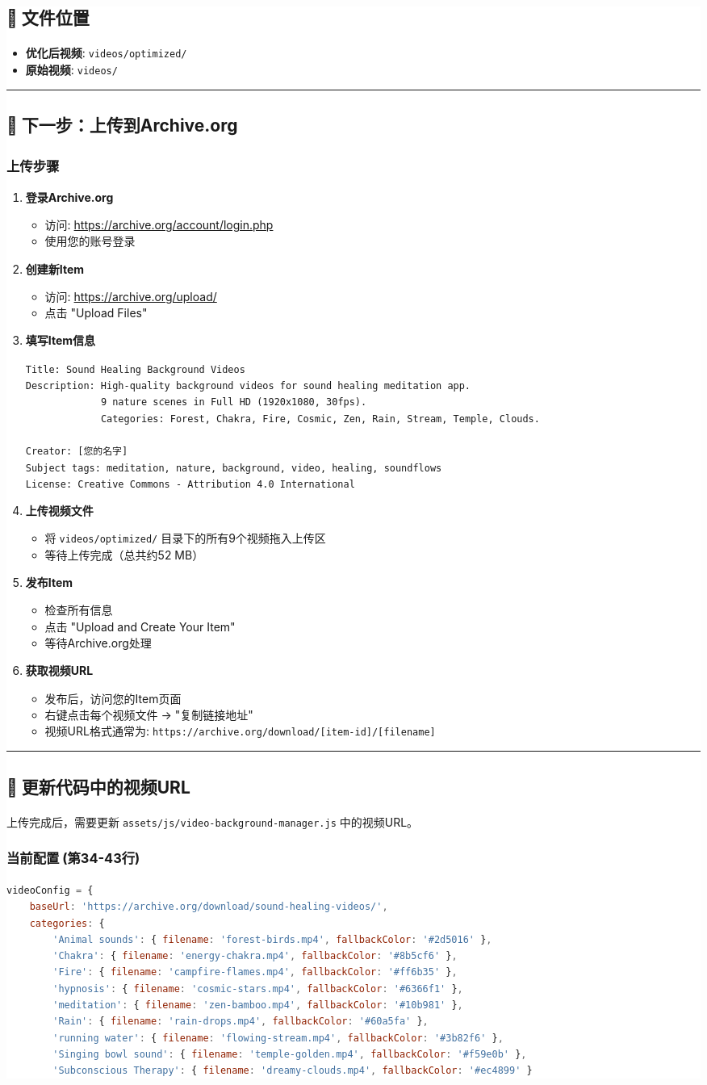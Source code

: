 
## 📂 文件位置

- **优化后视频**: `videos/optimized/`
- **原始视频**: `videos/`

---

## 🚀 下一步：上传到Archive.org

### 上传步骤

1. **登录Archive.org**
   - 访问: https://archive.org/account/login.php
   - 使用您的账号登录

2. **创建新Item**
   - 访问: https://archive.org/upload/
   - 点击 "Upload Files"

3. **填写Item信息**
   ```
   Title: Sound Healing Background Videos
   Description: High-quality background videos for sound healing meditation app.
                9 nature scenes in Full HD (1920x1080, 30fps).
                Categories: Forest, Chakra, Fire, Cosmic, Zen, Rain, Stream, Temple, Clouds.

   Creator: [您的名字]
   Subject tags: meditation, nature, background, video, healing, soundflows
   License: Creative Commons - Attribution 4.0 International
   ```

4. **上传视频文件**
   - 将 `videos/optimized/` 目录下的所有9个视频拖入上传区
   - 等待上传完成（总共约52 MB）

5. **发布Item**
   - 检查所有信息
   - 点击 "Upload and Create Your Item"
   - 等待Archive.org处理

6. **获取视频URL**
   - 发布后，访问您的Item页面
   - 右键点击每个视频文件 → "复制链接地址"
   - 视频URL格式通常为: `https://archive.org/download/[item-id]/[filename]`

---

## 🔄 更新代码中的视频URL

上传完成后，需要更新 `assets/js/video-background-manager.js` 中的视频URL。

### 当前配置 (第34-43行)
```javascript
videoConfig = {
    baseUrl: 'https://archive.org/download/sound-healing-videos/',
    categories: {
        'Animal sounds': { filename: 'forest-birds.mp4', fallbackColor: '#2d5016' },
        'Chakra': { filename: 'energy-chakra.mp4', fallbackColor: '#8b5cf6' },
        'Fire': { filename: 'campfire-flames.mp4', fallbackColor: '#ff6b35' },
        'hypnosis': { filename: 'cosmic-stars.mp4', fallbackColor: '#6366f1' },
        'meditation': { filename: 'zen-bamboo.mp4', fallbackColor: '#10b981' },
        'Rain': { filename: 'rain-drops.mp4', fallbackColor: '#60a5fa' },
        'running water': { filename: 'flowing-stream.mp4', fallbackColor: '#3b82f6' },
        'Singing bowl sound': { filename: 'temple-golden.mp4', fallbackColor: '#f59e0b' },
        'Subconscious Therapy': { filename: 'dreamy-clouds.mp4', fallbackColor: '#ec4899' }
```
